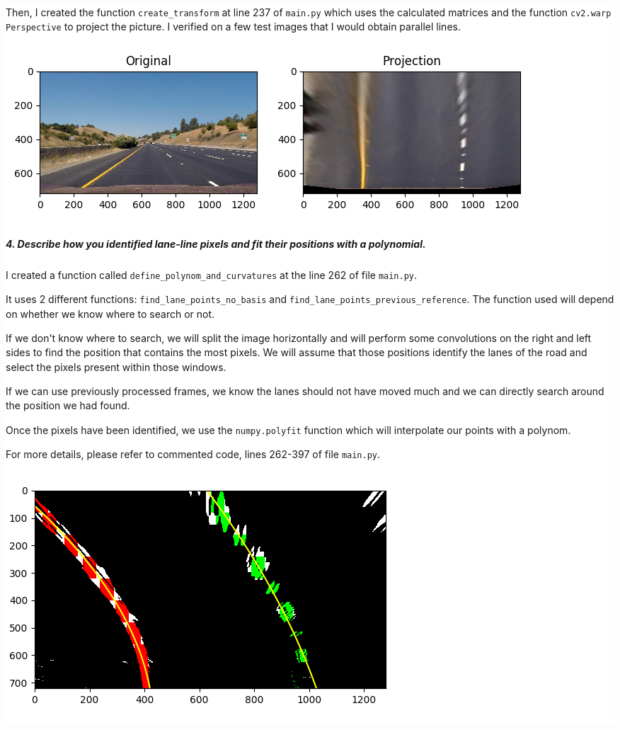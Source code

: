 Then, I created the function `create_transform` at line 237 of `main.py` which uses the calculated matrices and the function `cv2.warpPerspective` to project the picture. I verified on a few test images that I would obtain parallel lines.

![alt text](output_images/straight_projection.png "Perspective transform") 


##### 4. Describe how you identified lane-line pixels and fit their positions with a polynomial.

I created a function called `define_polynom_and_curvatures` at the line 262 of file `main.py`.

It uses 2 different functions: `find_lane_points_no_basis` and `find_lane_points_previous_reference`. The function used will depend on whether we know where to search or not.

If we don't know where to search, we will split the image horizontally and will perform some convolutions on the right and left sides to find the position that contains the most pixels. We will assume that those positions identify the lanes of the road and select the pixels present within those windows.

If we can use previously processed frames, we know the lanes should not have moved much and we can directly search around the position we had found.

Once the pixels have been identified, we use the `numpy.polyfit` function which will interpolate our points with a polynom.

For more details, please refer to commented code, lines 262-397 of file `main.py`.

![alt text](output_images/test2_line_identification.png "Lane identification")
